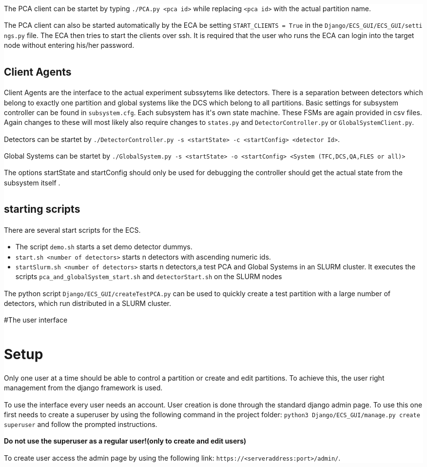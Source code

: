 The PCA client can be startet by typing ``./PCA.py <pca id>`` while replacing ``<pca id>`` with the actual partition name.

The PCA client can also be started automatically by the ECA be setting ``START_CLIENTS = True`` in the ``Django/ECS_GUI/ECS_GUI/settings.py`` file. The ECA then tries to start the clients over ssh. It is required that the user who runs the ECA can login into the target node without entering his/her password.

## Client Agents
Client Agents are the interface to the actual experiment subssytems like detectors. There is a separation between  detectors which belong to exactly one partition and global systems like the DCS which belong to all partitions.
Basic settings for subsystem controller can be found in ``subsystem.cfg``.
Each subsystem has it's own state machine. These FSMs are again provided in csv files. Again changes to these will most likely also require changes to ``states.py`` and ``DetectorController.py`` or ``GlobalSystemClient.py``.

Detectors can be startet by ``./DetectorController.py -s <startState> -c <startConfig> <detector Id>``.

Global Systems can be startet by ``./GlobalSystem.py -s <startState> -o <startConfig> <System (TFC,DCS,QA,FLES or all)>``

The options startState and startConfig should only be used for debugging the controller should get the actual state from the subsystem itself .

## starting scripts
There are several start scripts for the ECS.
* The script ``demo.sh`` starts a set demo detector dummys.
* ``start.sh <number of detectors>`` starts n detectors with ascending numeric ids.
* ``startSlurm.sh <number of detectors>`` starts n detectors,a test PCA and Global Systems in an SLURM cluster. It executes the scripts ``pca_and_globalSystem_start.sh`` and ``detectorStart.sh`` on the SLURM nodes

The python script ``Django/ECS_GUI/createTestPCA.py`` can be used to quickly create a test partition with a large number of detectors, which run distributed in a SLURM cluster.

#The user interface
# Setup
Only one user at a time should be able to control a partition or create and edit partitions. To achieve this, the user right management from the django framework is used.

To use the interface every user needs an account. User creation is done through the standard django admin page. To use this one first needs to create a superuser by using the following command in the project folder:
``python3 Django/ECS_GUI/manage.py createsuperuser``
and follow the prompted instructions.

**Do not use the superuser as a regular user!(only to create and edit users)**

To create user access the admin page by using the following link: ``https://<serveraddress:port>/admin/``.
